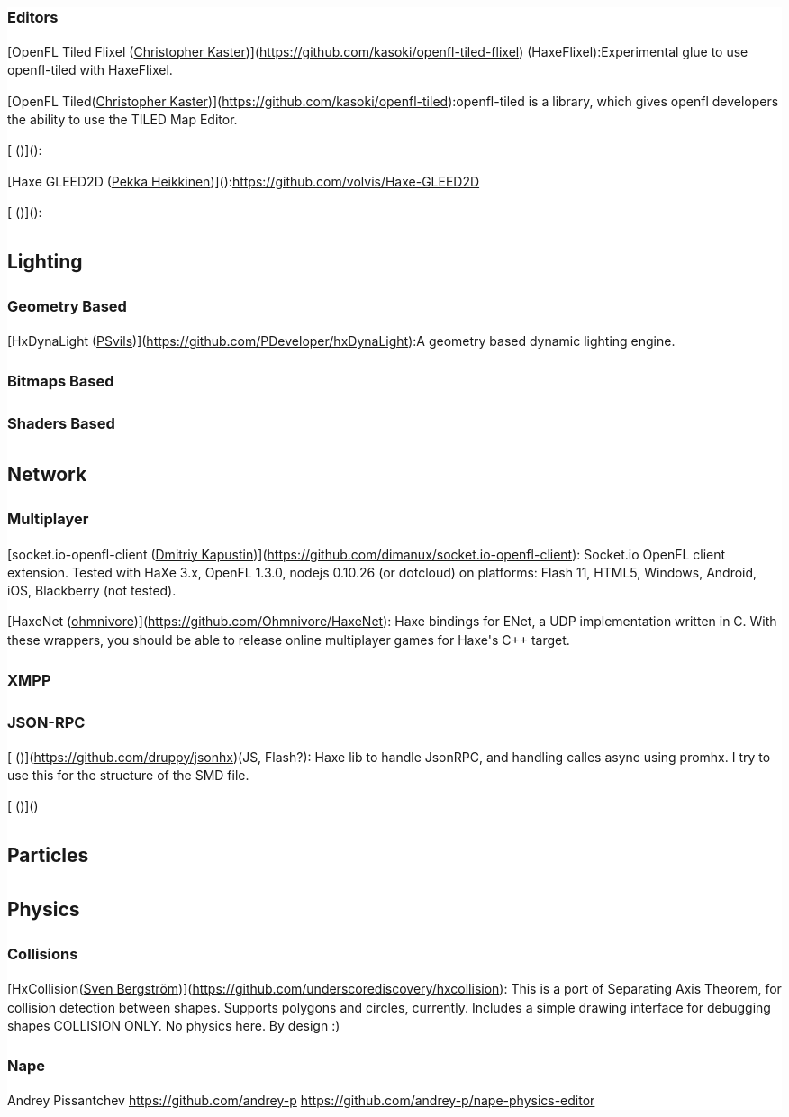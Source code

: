 ### Editors
[OpenFL Tiled Flixel ([Christopher Kaster](http://kasoki.de/))](https://github.com/kasoki/openfl-tiled-flixel) (HaxeFlixel):Experimental glue to use openfl-tiled with HaxeFlixel.

[OpenFL Tiled([Christopher Kaster](http://kasoki.de/))](https://github.com/kasoki/openfl-tiled):openfl-tiled is a library, which gives openfl developers the ability to use the TILED Map Editor.

[ ([]())]():

[Haxe GLEED2D ([Pekka Heikkinen](https://github.com/volvis))]():https://github.com/volvis/Haxe-GLEED2D

[ ([]())]():

## Lighting
### Geometry Based
[HxDynaLight ([PSvils](https://github.com/PDeveloper))](https://github.com/PDeveloper/hxDynaLight):A geometry based dynamic lighting engine.

### Bitmaps Based

### Shaders Based

## Network
### Multiplayer 
[socket.io-openfl-client ([Dmitriy Kapustin](gemioli.com))](https://github.com/dimanux/socket.io-openfl-client): Socket.io OpenFL client extension. Tested with HaXe 3.x, OpenFL 1.3.0, nodejs 0.10.26 (or dotcloud) on platforms: Flash 11, HTML5, Windows, Android, iOS, Blackberry (not tested).

[HaxeNet ([ohmnivore](ohmnivore.elementfx.com/))](https://github.com/Ohmnivore/HaxeNet): Haxe bindings for ENet, a UDP implementation written in C. With these wrappers, you should be able to release online multiplayer games for Haxe's C++ target.

### XMPP
### JSON-RPC 
[ ([]())](https://github.com/druppy/jsonhx)(JS, Flash?): Haxe lib to handle JsonRPC, and handling calles async using promhx. I try to use this for the structure of the SMD file.

[ ([]())]()
## Particles

## Physics
### Collisions
[HxCollision([Sven Bergström](http://underscorediscovery.com/))](https://github.com/underscorediscovery/hxcollision): This is a port of Separating Axis Theorem, for collision detection between shapes. Supports polygons and circles, currently. Includes a simple drawing interface for debugging shapes COLLISION ONLY. No physics here. By design :)
### Nape
Andrey Pissantchev https://github.com/andrey-p
https://github.com/andrey-p/nape-physics-editor
